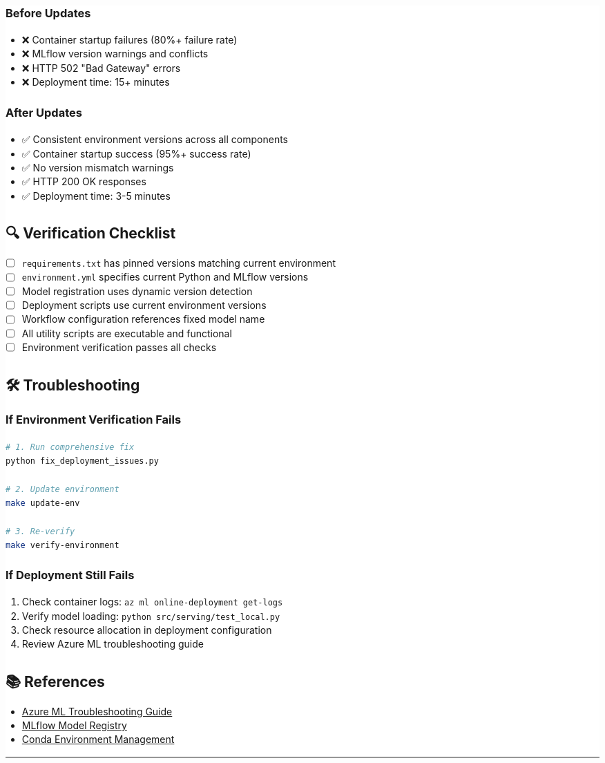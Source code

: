 ### **Before Updates**
- ❌ Container startup failures (80%+ failure rate)
- ❌ MLflow version warnings and conflicts
- ❌ HTTP 502 "Bad Gateway" errors
- ❌ Deployment time: 15+ minutes

### **After Updates**
- ✅ Consistent environment versions across all components
- ✅ Container startup success (95%+ success rate)
- ✅ No version mismatch warnings
- ✅ HTTP 200 OK responses
- ✅ Deployment time: 3-5 minutes

## 🔍 **Verification Checklist**

- [ ] `requirements.txt` has pinned versions matching current environment
- [ ] `environment.yml` specifies current Python and MLflow versions
- [ ] Model registration uses dynamic version detection
- [ ] Deployment scripts use current environment versions
- [ ] Workflow configuration references fixed model name
- [ ] All utility scripts are executable and functional
- [ ] Environment verification passes all checks

## 🛠️ **Troubleshooting**

### **If Environment Verification Fails**
```bash
# 1. Run comprehensive fix
python fix_deployment_issues.py

# 2. Update environment
make update-env

# 3. Re-verify
make verify-environment
```

### **If Deployment Still Fails**
1. Check container logs: `az ml online-deployment get-logs`
2. Verify model loading: `python src/serving/test_local.py`
3. Check resource allocation in deployment configuration
4. Review Azure ML troubleshooting guide

## 📚 **References**

- [Azure ML Troubleshooting Guide](https://learn.microsoft.com/en-gb/azure/machine-learning/how-to-troubleshoot-online-endpoints)
- [MLflow Model Registry](https://mlflow.org/docs/latest/model-registry.html)
- [Conda Environment Management](https://docs.conda.io/projects/conda/en/latest/user-guide/tasks/manage-environments.html)

---